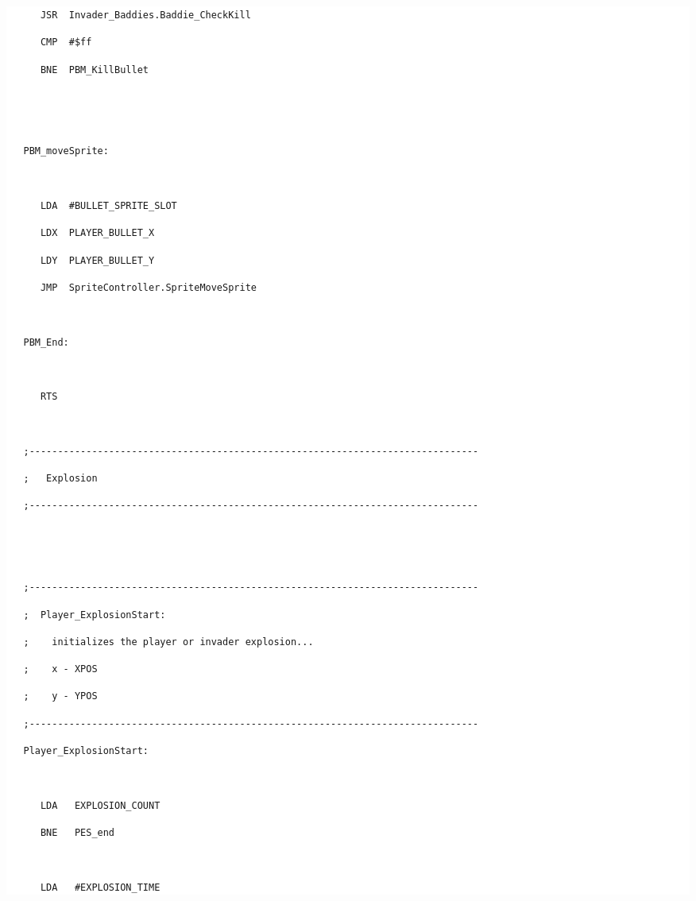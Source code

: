 `      JSR  Invader_Baddies.Baddie_CheckKill`

`      CMP  #$ff`

`      BNE  PBM_KillBullet`

`     `

`   `

`   PBM_moveSprite:`

`   `

`      LDA  #BULLET_SPRITE_SLOT`

`      LDX  PLAYER_BULLET_X`

`      LDY  PLAYER_BULLET_Y`

`      JMP  SpriteController.SpriteMoveSprite    `

`   `

`   PBM_End:`

`      `

`      RTS`

`   `

`   ;-------------------------------------------------------------------------------`

`   ;   Explosion`

`   ;-------------------------------------------------------------------------------`

`   `

`   `

`   ;-------------------------------------------------------------------------------`

`   ;  Player_ExplosionStart:`

`   ;    initializes the player or invader explosion...`

`   ;    x - XPOS`

`   ;    y - YPOS`

`   ;-------------------------------------------------------------------------------`

`   Player_ExplosionStart:`

`   `

`      LDA   EXPLOSION_COUNT`

`      BNE   PES_end`

`      `

`      LDA   #EXPLOSION_TIME`
